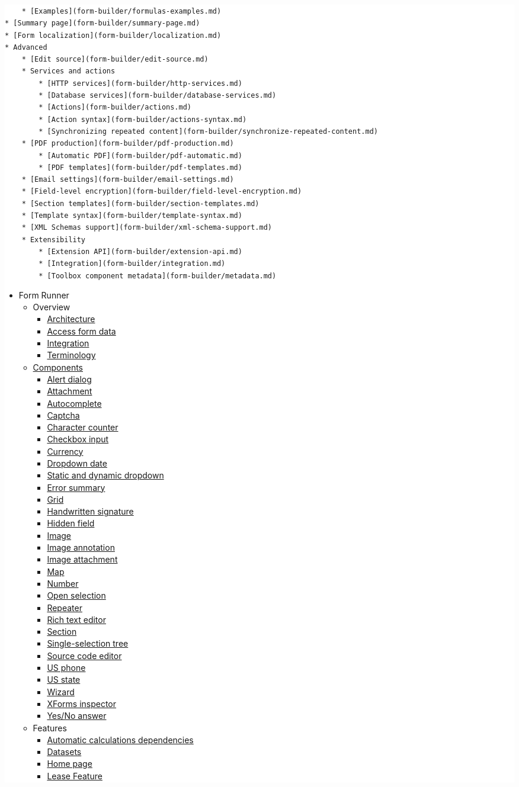         * [Examples](form-builder/formulas-examples.md)
    * [Summary page](form-builder/summary-page.md)
    * [Form localization](form-builder/localization.md)
    * Advanced
        * [Edit source](form-builder/edit-source.md)
        * Services and actions
            * [HTTP services](form-builder/http-services.md)
            * [Database services](form-builder/database-services.md)
            * [Actions](form-builder/actions.md)
            * [Action syntax](form-builder/actions-syntax.md)
            * [Synchronizing repeated content](form-builder/synchronize-repeated-content.md)
        * [PDF production](form-builder/pdf-production.md)
            * [Automatic PDF](form-builder/pdf-automatic.md)
            * [PDF templates](form-builder/pdf-templates.md)
        * [Email settings](form-builder/email-settings.md)
        * [Field-level encryption](form-builder/field-level-encryption.md)
        * [Section templates](form-builder/section-templates.md)
        * [Template syntax](form-builder/template-syntax.md)
        * [XML Schemas support](form-builder/xml-schema-support.md)
        * Extensibility
            * [Extension API](form-builder/extension-api.md)
            * [Integration](form-builder/integration.md)
            * [Toolbox component metadata](form-builder/metadata.md)
* Form Runner
    * Overview
        * [Architecture](form-runner/overview/architecture.md)
        * [Access form data](form-runner/overview/accessing-data.md)
        * [Integration](form-runner/overview/integration.md)
        * [Terminology](form-runner/overview/terminology.md)
    * [Components](form-runner/component/README.md)
        * [Alert dialog](form-runner/component/alert-dialog.md)
        * [Attachment](form-runner/component/attachment.md)
        * [Autocomplete](form-runner/component/autocomplete.md)
        * [Captcha](form-runner/component/captcha.md)
        * [Character counter](form-runner/component/character-counter.md)
        * [Checkbox input](form-runner/component/checkbox-input.md)
        * [Currency](form-runner/component/currency.md)
        * [Dropdown date](form-runner/component/dropdown-date.md)
        * [Static and dynamic dropdown](form-runner/component/static-dynamic-dropdown.md)
        * [Error summary](form-runner/component/error-summary.md)
        * [Grid](form-runner/component/grid.md)
        * [Handwritten signature](form-runner/component/handwritten-signature.md)
        * [Hidden field](form-runner/component/hidden.md)
        * [Image](form-runner/component/image.md)
        * [Image annotation](form-runner/component/image-annotation.md)
        * [Image attachment](form-runner/component/image-attachment.md)
        * [Map](form-runner/component/map.md)
        * [Number](form-runner/component/number.md)
        * [Open selection](form-runner/component/open-select1.md)
        * [Repeater](form-runner/component/repeater.md)
        * [Rich text editor](form-runner/component/rich-text-editor.md)
        * [Section](form-runner/component/section.md)
        * [Single-selection tree](form-runner/component/tree-select1.md)
        * [Source code editor](form-runner/component/source-code-editor.md)
        * [US phone](form-runner/component/us-phone.md)
        * [US state](form-runner/component/us-state.md)
        * [Wizard](form-runner/component/wizard.md)
        * [XForms inspector](form-runner/component/xforms-inspector.md)
        * [Yes/No answer](form-runner/component/yesno-input.md)
    * Features
        * [Automatic calculations dependencies](form-runner/feature/automatic-calculations-dependencies.md)
        * [Datasets](form-runner/feature/datasets.md)
        * [Home page](form-runner/feature/home-page.md)
        * [Lease Feature](form-runner/feature/lease.md)